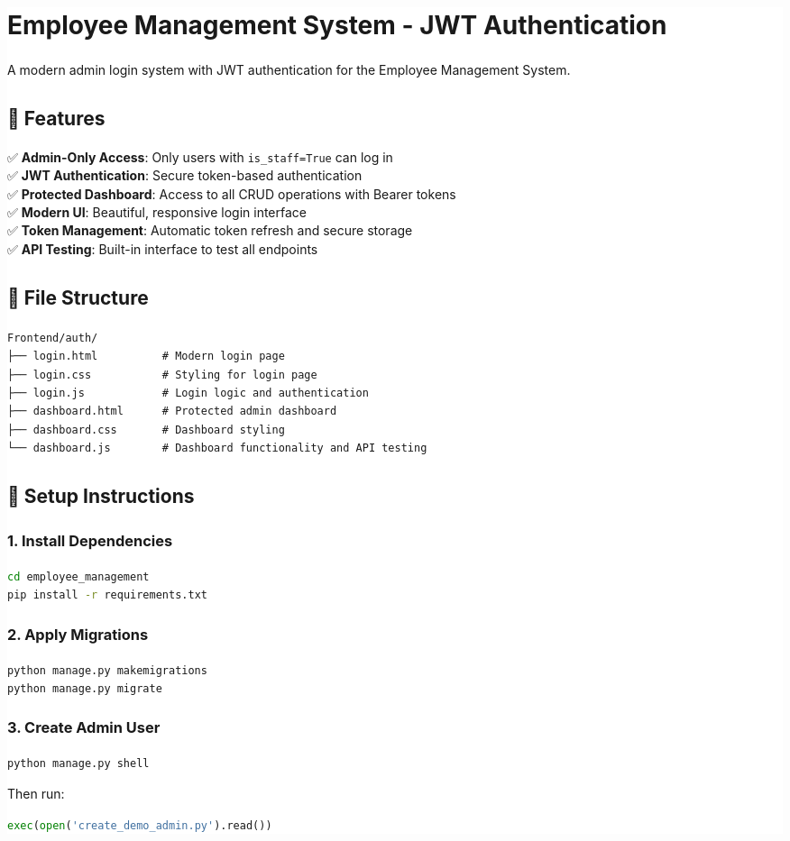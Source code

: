 # Employee Management System - JWT Authentication

A modern admin login system with JWT authentication for the Employee Management System.

## 🚀 Features

✅ **Admin-Only Access**: Only users with `is_staff=True` can log in  
✅ **JWT Authentication**: Secure token-based authentication  
✅ **Protected Dashboard**: Access to all CRUD operations with Bearer tokens  
✅ **Modern UI**: Beautiful, responsive login interface  
✅ **Token Management**: Automatic token refresh and secure storage  
✅ **API Testing**: Built-in interface to test all endpoints  

## 📁 File Structure

```
Frontend/auth/
├── login.html          # Modern login page
├── login.css           # Styling for login page
├── login.js            # Login logic and authentication
├── dashboard.html      # Protected admin dashboard
├── dashboard.css       # Dashboard styling
└── dashboard.js        # Dashboard functionality and API testing
```

## 🔧 Setup Instructions

### 1. Install Dependencies

```bash
cd employee_management
pip install -r requirements.txt
```

### 2. Apply Migrations

```bash
python manage.py makemigrations
python manage.py migrate
```

### 3. Create Admin User

```bash
python manage.py shell
```

Then run:
```python
exec(open('create_demo_admin.py').read())
```
